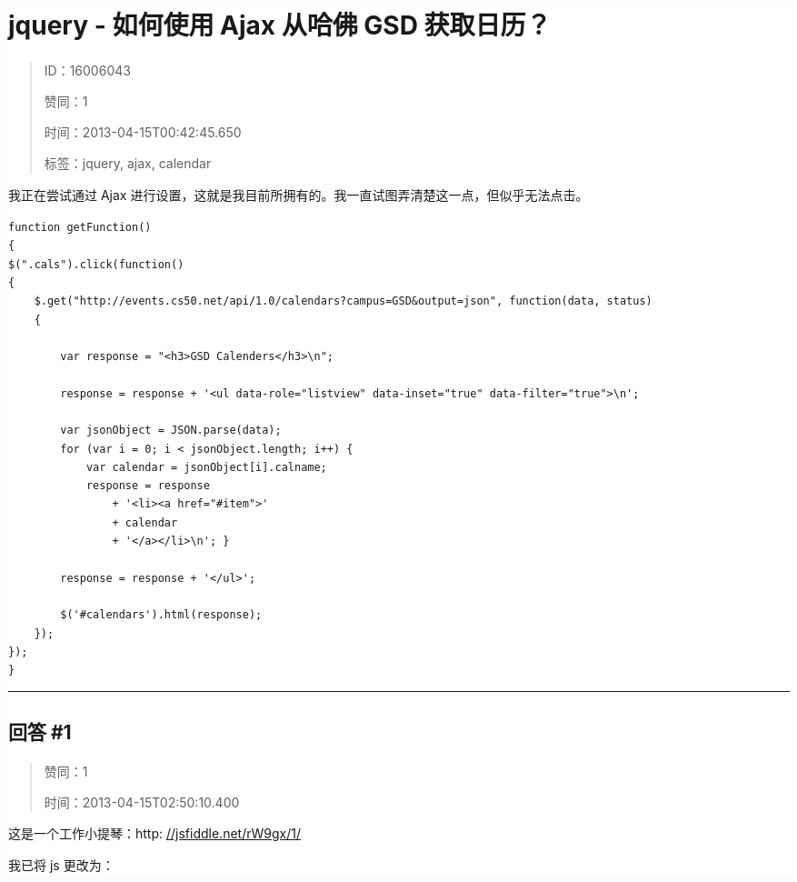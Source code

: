 # jquery - 如何使用 Ajax 从哈佛 GSD 获取日历？

> ID：16006043
> 
> 赞同：1
> 
> 时间：2013-04-15T00:42:45.650
> 
> 标签：jquery, ajax, calendar

我正在尝试通过 Ajax 进行设置，这就是我目前所拥有的。我一直试图弄清楚这一点，但似乎无法点击。

```
function getFunction()
{
$(".cals").click(function()
{
    $.get("http://events.cs50.net/api/1.0/calendars?campus=GSD&output=json", function(data, status) 
    {

        var response = "<h3>GSD Calenders</h3>\n";

        response = response + '<ul data-role="listview" data-inset="true" data-filter="true">\n';

        var jsonObject = JSON.parse(data);
        for (var i = 0; i < jsonObject.length; i++) {
            var calendar = jsonObject[i].calname;
            response = response
                + '<li><a href="#item">'
                + calendar
                + '</a></li>\n'; }

        response = response + '</ul>';

        $('#calendars').html(response);
    });
});
} 
```

* * *

## 回答 #1

> 赞同：1
> 
> 时间：2013-04-15T02:50:10.400

这是一个工作小提琴：http: [//jsfiddle.net/rW9gx/1/](http://jsfiddle.net/rW9gx/1/)

我已将 js 更改为：
